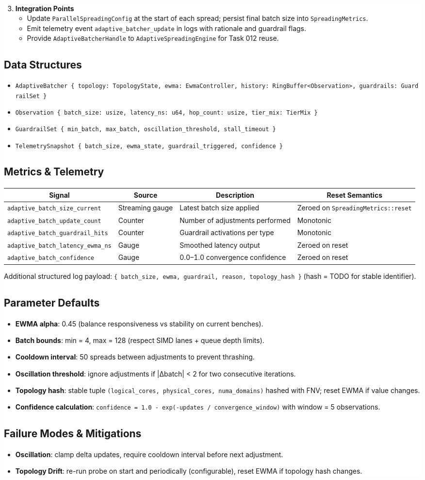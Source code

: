 3. **Integration Points**
   - Update `ParallelSpreadingConfig` at the start of each spread; persist final batch size into `SpreadingMetrics`.
   - Emit telemetry event `adaptive_batcher_update` in logs with rationale and guardrail flags.
   - Provide `AdaptiveBatcherHandle` to `AdaptiveSpreadingEngine` for Task 012 reuse.

## Data Structures

- `AdaptiveBatcher { topology: TopologyState, ewma: EwmaController, history: RingBuffer<Observation>, guardrails: GuardrailSet }`

- `Observation { batch_size: usize, latency_ns: u64, hop_count: usize, tier_mix: TierMix }`

- `GuardrailSet { min_batch, max_batch, oscillation_threshold, stall_timeout }`

- `TelemetrySnapshot { batch_size, ewma_state, guardrail_triggered, confidence }`

## Metrics & Telemetry

| Signal | Source | Description | Reset Semantics |
|--------|--------|-------------|-----------------|
| `adaptive_batch_size_current` | Streaming gauge | Latest batch size applied | Zeroed on `SpreadingMetrics::reset` |
| `adaptive_batch_update_count` | Counter | Number of adjustments performed | Monotonic |
| `adaptive_batch_guardrail_hits` | Counter | Guardrail activations per type | Monotonic |
| `adaptive_batch_latency_ewma_ns` | Gauge | Smoothed latency output | Zeroed on reset |
| `adaptive_batch_confidence` | Gauge | 0.0–1.0 convergence confidence | Zeroed on reset |

Additional structured log payload: `{ batch_size, ewma, guardrail, reason, topology_hash }` (hash = TODO for stable identifier).

## Parameter Defaults

- **EWMA alpha**: 0.45 (balance responsiveness vs stability on current benches).

- **Batch bounds**: min = 4, max = 128 (respect SIMD lanes + queue depth limits).

- **Cooldown interval**: 50 spreads between adjustments to prevent thrashing.

- **Oscillation threshold**: ignore adjustments if |Δbatch| < 2 for two consecutive iterations.

- **Topology hash**: stable tuple `(logical_cores, physical_cores, numa_domains)` hashed with FNV; reset EWMA if value changes.

- **Confidence calculation**: `confidence = 1.0 - exp(-updates / convergence_window)` with window = 5 observations.

## Failure Modes & Mitigations

- **Oscillation**: clamp delta updates, require cooldown interval before next adjustment.

- **Topology Drift**: re-run probe on start and periodically (configurable), reset EWMA if topology hash changes.
